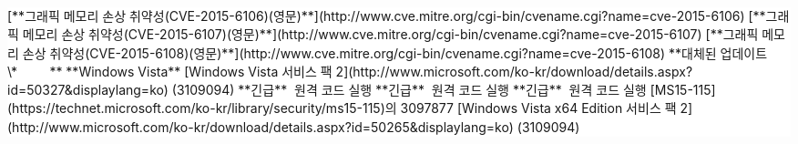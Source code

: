 </td>
<td style="border:1px solid black;">
[**그래픽 메모리 손상 취약성(CVE-2015-6106)(영문)**](http://www.cve.mitre.org/cgi-bin/cvename.cgi?name=cve-2015-6106)

</td>
<td style="border:1px solid black;">
[**그래픽 메모리 손상 취약성(CVE-2015-6107)(영문)**](http://www.cve.mitre.org/cgi-bin/cvename.cgi?name=cve-2015-6107)

</td>
<td style="border:1px solid black;">
[**그래픽 메모리 손상 취약성(CVE-2015-6108)(영문)**](http://www.cve.mitre.org/cgi-bin/cvename.cgi?name=cve-2015-6108)

</td>
<td style="border:1px solid black;">
**대체된 업데이트\*         **

</td>
</tr>
<tr>
<td style="border:1px solid black;" colspan="5">
**Windows Vista**

</td>
</tr>
<tr>
<td style="border:1px solid black;">
[Windows Vista 서비스 팩 2](http://www.microsoft.com/ko-kr/download/details.aspx?id=50327&displaylang=ko)  
(3109094)

</td>
<td style="border:1px solid black;">
**긴급**   
원격 코드 실행

</td>
<td style="border:1px solid black;">
**긴급**   
원격 코드 실행

</td>
<td style="border:1px solid black;">
**긴급**   
원격 코드 실행

</td>
<td style="border:1px solid black;">
[MS15-115](https://technet.microsoft.com/ko-kr/library/security/ms15-115)의 3097877

</td>
</tr>
<tr>
<td style="border:1px solid black;">
[Windows Vista x64 Edition 서비스 팩 2](http://www.microsoft.com/ko-kr/download/details.aspx?id=50265&displaylang=ko)  
(3109094)
